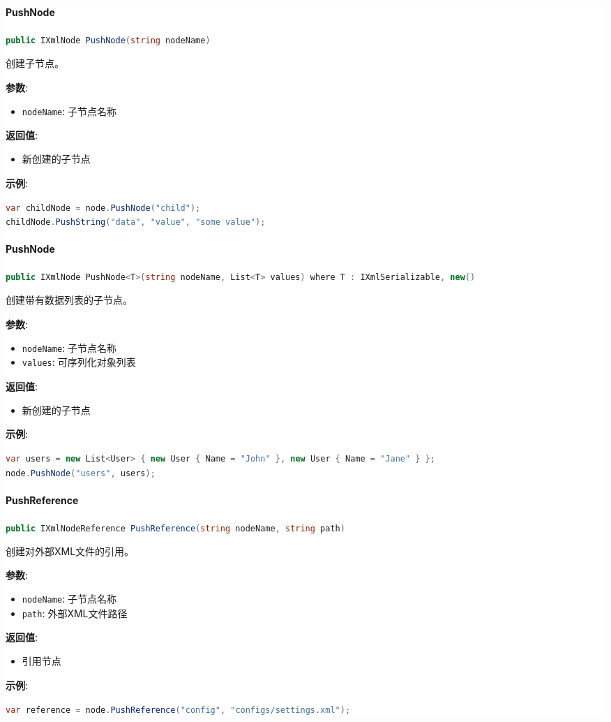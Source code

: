 #### PushNode

```csharp
public IXmlNode PushNode(string nodeName)
```

创建子节点。

**参数**:
- `nodeName`: 子节点名称

**返回值**:
- 新创建的子节点

**示例**:
```csharp
var childNode = node.PushNode("child");
childNode.PushString("data", "value", "some value");
```

#### PushNode<T>

```csharp
public IXmlNode PushNode<T>(string nodeName, List<T> values) where T : IXmlSerializable, new()
```

创建带有数据列表的子节点。

**参数**:
- `nodeName`: 子节点名称
- `values`: 可序列化对象列表

**返回值**:
- 新创建的子节点

**示例**:
```csharp
var users = new List<User> { new User { Name = "John" }, new User { Name = "Jane" } };
node.PushNode("users", users);
```

#### PushReference

```csharp
public IXmlNodeReference PushReference(string nodeName, string path)
```

创建对外部XML文件的引用。

**参数**:
- `nodeName`: 子节点名称
- `path`: 外部XML文件路径

**返回值**:
- 引用节点

**示例**:
```csharp
var reference = node.PushReference("config", "configs/settings.xml");
```
